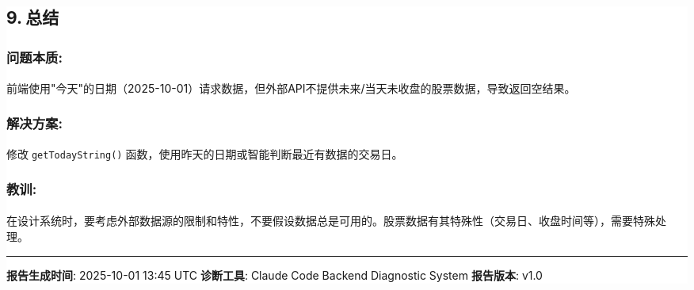
## 9. 总结

### 问题本质:
前端使用"今天"的日期（2025-10-01）请求数据，但外部API不提供未来/当天未收盘的股票数据，导致返回空结果。

### 解决方案:
修改 `getTodayString()` 函数，使用昨天的日期或智能判断最近有数据的交易日。

### 教训:
在设计系统时，要考虑外部数据源的限制和特性，不要假设数据总是可用的。股票数据有其特殊性（交易日、收盘时间等），需要特殊处理。

---

**报告生成时间**: 2025-10-01 13:45 UTC
**诊断工具**: Claude Code Backend Diagnostic System
**报告版本**: v1.0
